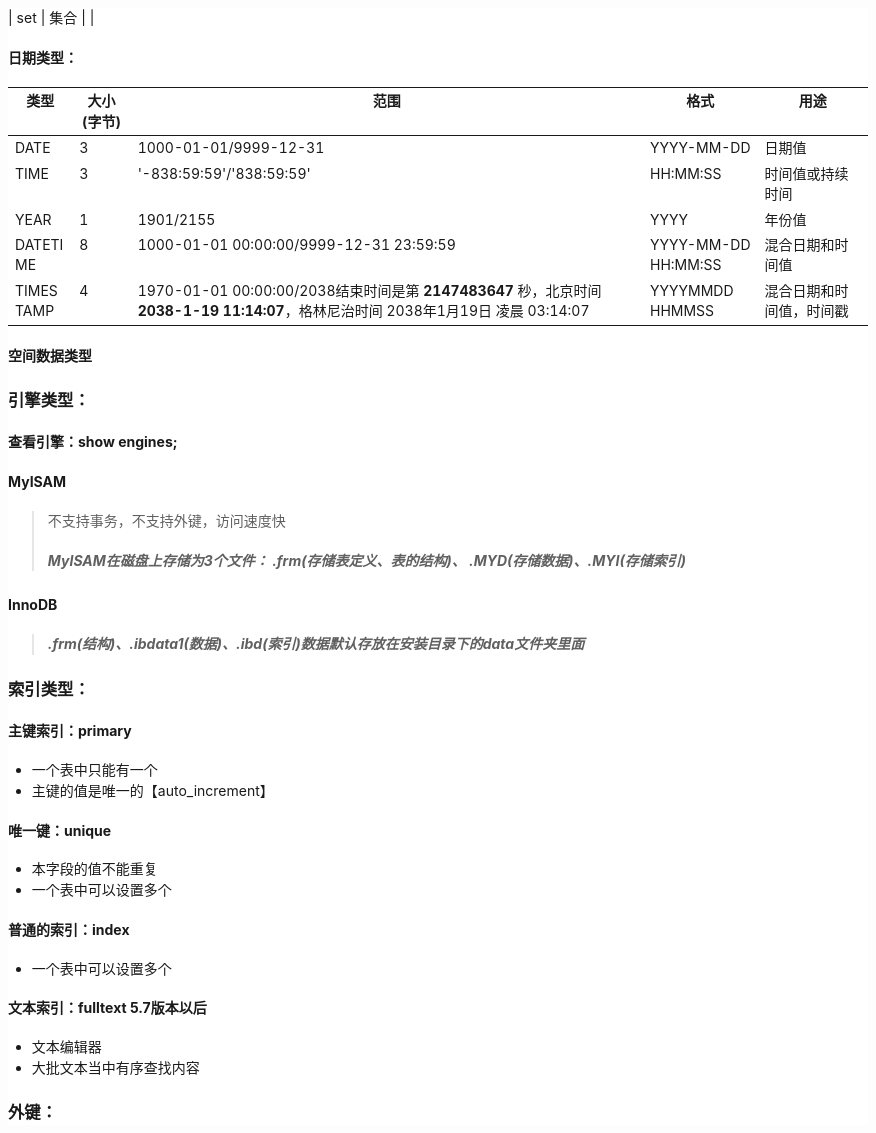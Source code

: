 |    set     |           集合           |                                 |

#### 日期类型：

| 类型      | 大小 (字节) | 范围                                                         | 格式                | 用途                     |
| --------- | ----------- | ------------------------------------------------------------ | ------------------- | ------------------------ |
| DATE      | 3           | 1000-01-01/9999-12-31                                        | YYYY-MM-DD          | 日期值                   |
| TIME      | 3           | '-838:59:59'/'838:59:59'                                     | HH:MM:SS            | 时间值或持续时间         |
| YEAR      | 1           | 1901/2155                                                    | YYYY                | 年份值                   |
| DATETIME  | 8           | 1000-01-01 00:00:00/9999-12-31 23:59:59                      | YYYY-MM-DD HH:MM:SS | 混合日期和时间值         |
| TIMESTAMP | 4           | 1970-01-01 00:00:00/2038结束时间是第 **2147483647** 秒，北京时间 **2038-1-19 11:14:07**，格林尼治时间 2038年1月19日 凌晨 03:14:07 | YYYYMMDD HHMMSS     | 混合日期和时间值，时间戳 |

#### 空间数据类型

### 引擎类型：

#### 查看引擎：show  engines;

#### MyISAM

> 不支持事务，不支持外键，访问速度快
>
> ##### MyISAM在磁盘上存储为3个文件：  .frm(存储表定义、表的结构)、 .MYD(存储数据)、.MYI(存储索引)

#### InnoDB

> ##### .frm(结构)、.ibdata1(数据)、.ibd(索引)数据默认存放在安装目录下的data文件夹里面

### 索引类型：

#### 主键索引：primary

+ 一个表中只能有一个
+ 主键的值是唯一的【auto_increment】

#### 唯一键：unique

+ 本字段的值不能重复
+ 一个表中可以设置多个

#### 普通的索引：index

+ 一个表中可以设置多个

#### 文本索引：fulltext  5.7版本以后

+ 文本编辑器
+ 大批文本当中有序查找内容

### 外键：

